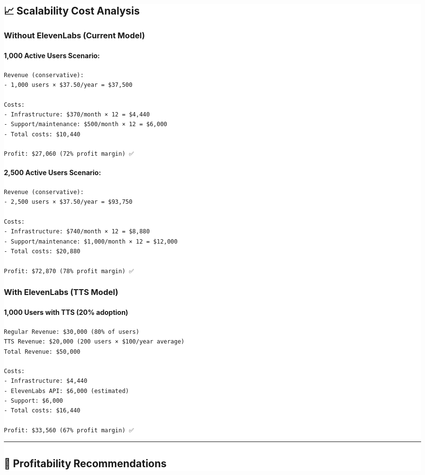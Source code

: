 
## 📈 **Scalability Cost Analysis**

### **Without ElevenLabs (Current Model)**

#### **1,000 Active Users Scenario:**
```
Revenue (conservative):
- 1,000 users × $37.50/year = $37,500

Costs:
- Infrastructure: $370/month × 12 = $4,440
- Support/maintenance: $500/month × 12 = $6,000
- Total costs: $10,440

Profit: $27,060 (72% profit margin) ✅
```

#### **2,500 Active Users Scenario:**
```
Revenue (conservative):
- 2,500 users × $37.50/year = $93,750

Costs:
- Infrastructure: $740/month × 12 = $8,880
- Support/maintenance: $1,000/month × 12 = $12,000
- Total costs: $20,880

Profit: $72,870 (78% profit margin) ✅
```

### **With ElevenLabs (TTS Model)**

#### **1,000 Users with TTS (20% adoption)**
```
Regular Revenue: $30,000 (80% of users)
TTS Revenue: $20,000 (200 users × $100/year average)
Total Revenue: $50,000

Costs:
- Infrastructure: $4,440
- ElevenLabs API: $6,000 (estimated)
- Support: $6,000
- Total costs: $16,440

Profit: $33,560 (67% profit margin) ✅
```

---

## 🎯 **Profitability Recommendations**
